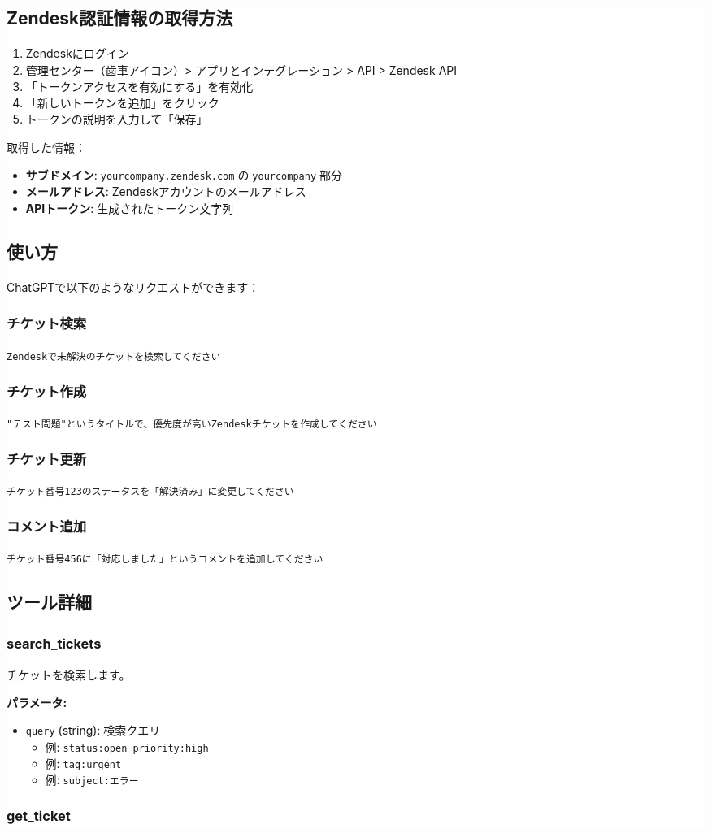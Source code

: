 ## Zendesk認証情報の取得方法

1. Zendeskにログイン
2. 管理センター（歯車アイコン）> アプリとインテグレーション > API > Zendesk API
3. 「トークンアクセスを有効にする」を有効化
4. 「新しいトークンを追加」をクリック
5. トークンの説明を入力して「保存」

取得した情報：
- **サブドメイン**: `yourcompany.zendesk.com` の `yourcompany` 部分
- **メールアドレス**: Zendeskアカウントのメールアドレス
- **APIトークン**: 生成されたトークン文字列

## 使い方

ChatGPTで以下のようなリクエストができます：

### チケット検索
```
Zendeskで未解決のチケットを検索してください
```

### チケット作成
```
"テスト問題"というタイトルで、優先度が高いZendeskチケットを作成してください
```

### チケット更新
```
チケット番号123のステータスを「解決済み」に変更してください
```

### コメント追加
```
チケット番号456に「対応しました」というコメントを追加してください
```

## ツール詳細

### search_tickets

チケットを検索します。

**パラメータ:**
- `query` (string): 検索クエリ
  - 例: `status:open priority:high`
  - 例: `tag:urgent`
  - 例: `subject:エラー`

### get_ticket
